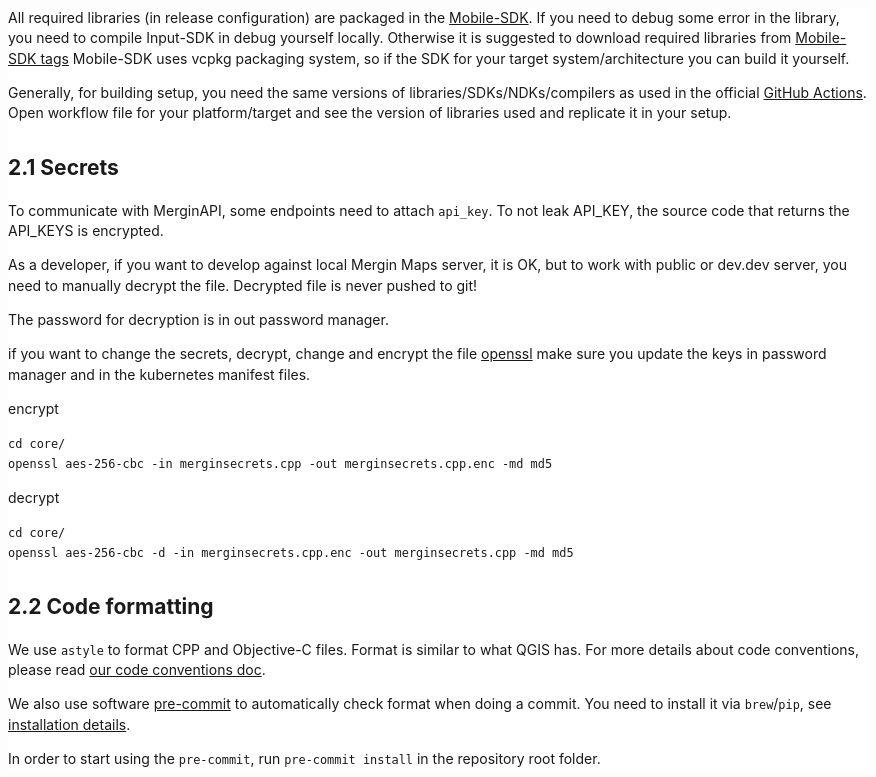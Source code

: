 All required libraries (in release configuration) are packaged in the [Mobile-SDK](https://github.com/MerginMaps/mobile-sdk).
If you need to debug some error in the library, you need to compile Input-SDK in debug yourself locally. Otherwise
it is suggested to download required libraries from [Mobile-SDK tags](https://github.com/MerginMaps/mobile-sdk/tags)
Mobile-SDK uses vcpkg packaging system, so if the SDK for your target system/architecture you can build it yourself.

Generally, for building setup, you need the same versions of libraries/SDKs/NDKs/compilers as used in the official 
[GitHub Actions](https://github.com/MerginMaps/mobile/tree/master/.github/workflows).
Open workflow file for your platform/target and see the version of libraries used and replicate it in your setup.

## 2.1 Secrets

To communicate with MerginAPI, some endpoints need to attach `api_key`. To not leak API_KEY,
the source code that returns the API_KEYS is encrypted.

As a developer, if you want to develop against local Mergin Maps server, it is OK, but to
work with public or dev.dev server, you need to manually decrypt the file. Decrypted file is never
pushed to git!

The password for decryption is in out password manager.

if you want to change the secrets, decrypt, change and encrypt the file
[openssl](http://stackoverflow.com/questions/16056135/ddg#16056298)
make sure you update the keys in password manager and in the kubernetes
manifest files.

encrypt
```
cd core/
openssl aes-256-cbc -in merginsecrets.cpp -out merginsecrets.cpp.enc -md md5
```

decrypt
```
cd core/
openssl aes-256-cbc -d -in merginsecrets.cpp.enc -out merginsecrets.cpp -md md5
```

## 2.2 Code formatting

We use `astyle` to format CPP and Objective-C files. Format is similar to what QGIS has.
For more details about code conventions, please read [our code conventions doc](./docs/code_convention.md).

We also use software [pre-commit](https://pre-commit.com/) to automatically check format when doing a commit.
You need to install it via `brew`/`pip`, see [installation details](https://pre-commit.com/#installation).

In order to start using the `pre-commit`, run `pre-commit install` in the repository root folder.
